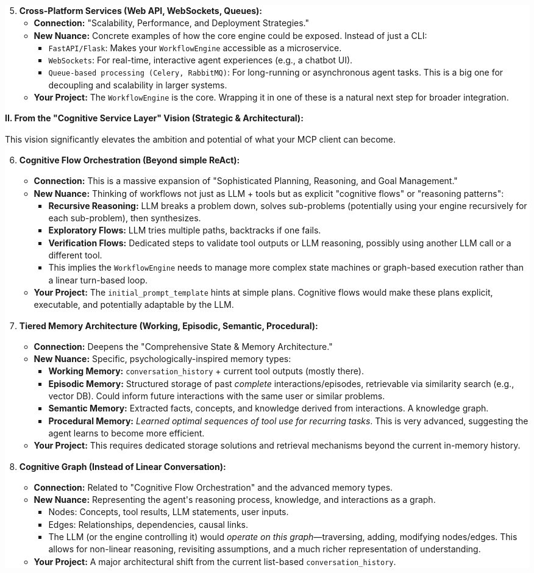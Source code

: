 5.  **Cross-Platform Services (Web API, WebSockets, Queues):**
    *   **Connection:** "Scalability, Performance, and Deployment Strategies."
    *   **New Nuance:** Concrete examples of how the core engine could be exposed. Instead of just a CLI:
        *   `FastAPI/Flask`: Makes your `WorkflowEngine` accessible as a microservice.
        *   `WebSockets`: For real-time, interactive agent experiences (e.g., a chatbot UI).
        *   `Queue-based processing (Celery, RabbitMQ)`: For long-running or asynchronous agent tasks. This is a big one for decoupling and scalability in larger systems.
    *   **Your Project:** The `WorkflowEngine` is the core. Wrapping it in one of these is a natural next step for broader integration.

**II. From the "Cognitive Service Layer" Vision (Strategic & Architectural):**

This vision significantly elevates the ambition and potential of what your MCP client can become.

6.  **Cognitive Flow Orchestration (Beyond simple ReAct):**
    *   **Connection:** This is a massive expansion of "Sophisticated Planning, Reasoning, and Goal Management."
    *   **New Nuance:** Thinking of workflows not just as LLM + tools but as explicit "cognitive flows" or "reasoning patterns":
        *   **Recursive Reasoning:** LLM breaks a problem down, solves sub-problems (potentially using your engine recursively for each sub-problem), then synthesizes.
        *   **Exploratory Flows:** LLM tries multiple paths, backtracks if one fails.
        *   **Verification Flows:** Dedicated steps to validate tool outputs or LLM reasoning, possibly using another LLM call or a different tool.
        *   This implies the `WorkflowEngine` needs to manage more complex state machines or graph-based execution rather than a linear turn-based loop.
    *   **Your Project:** The `initial_prompt_template` hints at simple plans. Cognitive flows would make these plans explicit, executable, and potentially adaptable by the LLM.

7.  **Tiered Memory Architecture (Working, Episodic, Semantic, Procedural):**
    *   **Connection:** Deepens the "Comprehensive State & Memory Architecture."
    *   **New Nuance:** Specific, psychologically-inspired memory types:
        *   **Working Memory:** `conversation_history` + current tool outputs (mostly there).
        *   **Episodic Memory:** Structured storage of past *complete* interactions/episodes, retrievable via similarity search (e.g., vector DB). Could inform future interactions with the same user or similar problems.
        *   **Semantic Memory:** Extracted facts, concepts, and knowledge derived from interactions. A knowledge graph.
        *   **Procedural Memory:** *Learned optimal sequences of tool use for recurring tasks*. This is very advanced, suggesting the agent learns to become more efficient.
    *   **Your Project:** This requires dedicated storage solutions and retrieval mechanisms beyond the current in-memory history.

8.  **Cognitive Graph (Instead of Linear Conversation):**
    *   **Connection:** Related to "Cognitive Flow Orchestration" and the advanced memory types.
    *   **New Nuance:** Representing the agent's reasoning process, knowledge, and interactions as a graph.
        *   Nodes: Concepts, tool results, LLM statements, user inputs.
        *   Edges: Relationships, dependencies, causal links.
        *   The LLM (or the engine controlling it) would *operate on this graph*—traversing, adding, modifying nodes/edges. This allows for non-linear reasoning, revisiting assumptions, and a much richer representation of understanding.
    *   **Your Project:** A major architectural shift from the current list-based `conversation_history`.
